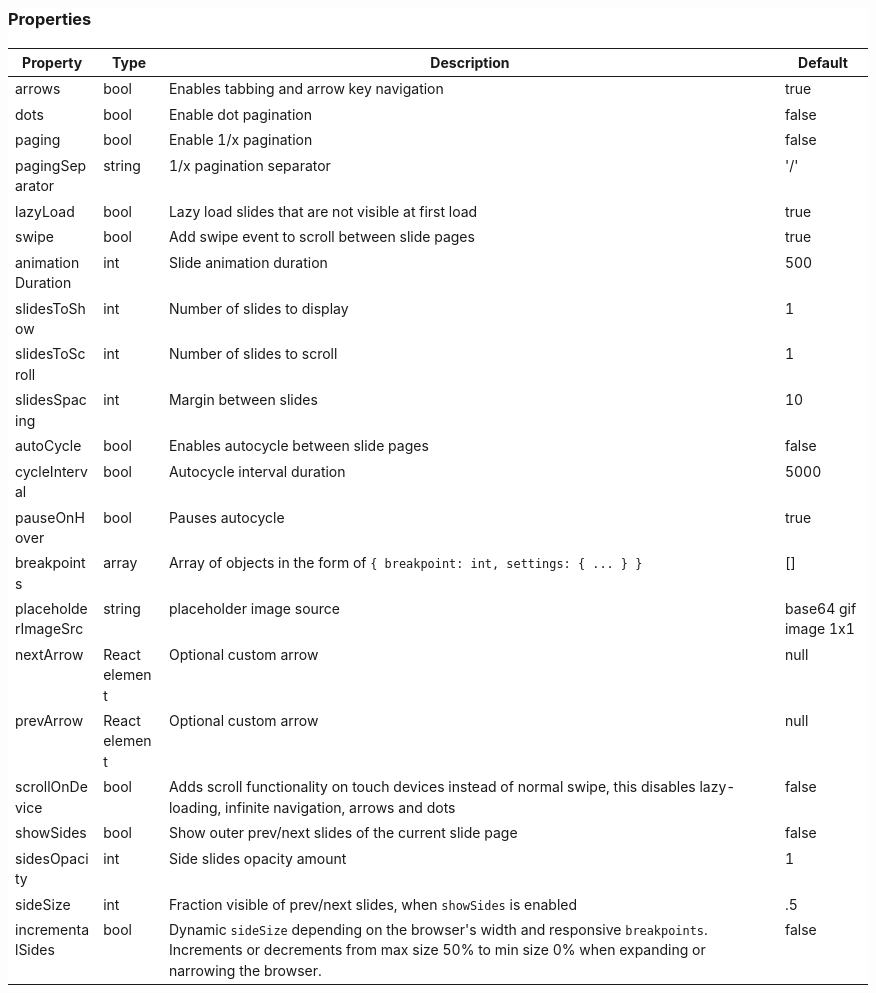 ```js
```

### Properties

| Property            | Type          | Description                                                                                                                                                                          | Default              |
| ------------------- | ------------- | ------------------------------------------------------------------------------------------------------------------------------------------------------------------------------------ | -------------------- |
| arrows              | bool          | Enables tabbing and arrow key navigation                                                                                                                                             | true                 |
| dots                | bool          | Enable dot pagination                                                                                                                                                                | false                |
| paging              | bool          | Enable 1/x pagination                                                                                                                                                                | false                |
| pagingSeparator     | string        | 1/x pagination separator                                                                                                                                                             | '/'                  |
| lazyLoad            | bool          | Lazy load slides that are not visible at first load                                                                                                                                  | true                 |
| swipe               | bool          | Add swipe event to scroll between slide pages                                                                                                                                        | true                 |
| animationDuration   | int           | Slide animation duration                                                                                                                                                             | 500                  |
| slidesToShow        | int           | Number of slides to display                                                                                                                                                          | 1                    |
| slidesToScroll      | int           | Number of slides to scroll                                                                                                                                                           | 1                    |
| slidesSpacing       | int           | Margin between slides                                                                                                                                                                | 10                   |
| autoCycle           | bool          | Enables autocycle between slide pages                                                                                                                                                | false                |
| cycleInterval       | bool          | Autocycle interval duration                                                                                                                                                          | 5000                 |
| pauseOnHover        | bool          | Pauses autocycle                                                                                                                                                                     | true                 |
| breakpoints         | array         | Array of objects in the form of `{ breakpoint: int, settings: { ... } }`                                                                                                             | []                   |
| placeholderImageSrc | string        | placeholder image source                                                                                                                                                             | base64 gif image 1x1 |
| nextArrow           | React element | Optional custom arrow                                                                                                                                                                | null                 |
| prevArrow           | React element | Optional custom arrow                                                                                                                                                                | null                 |
| scrollOnDevice      | bool          | Adds scroll functionality on touch devices instead of normal swipe, this disables lazy-loading, infinite navigation, arrows and dots                                                 | false                |
| showSides           | bool          | Show outer prev/next slides of the current slide page                                                                                                                                | false                |
| sidesOpacity        | int           | Side slides opacity amount                                                                                                                                                           | 1                    |
| sideSize            | int           | Fraction visible of prev/next slides, when `showSides` is enabled                                                                                                                    | .5                   |
| incrementalSides    | bool          | Dynamic `sideSize` depending on the browser's width and responsive `breakpoints`. Increments or decrements from max size 50% to min size 0% when expanding or narrowing the browser. | false                |